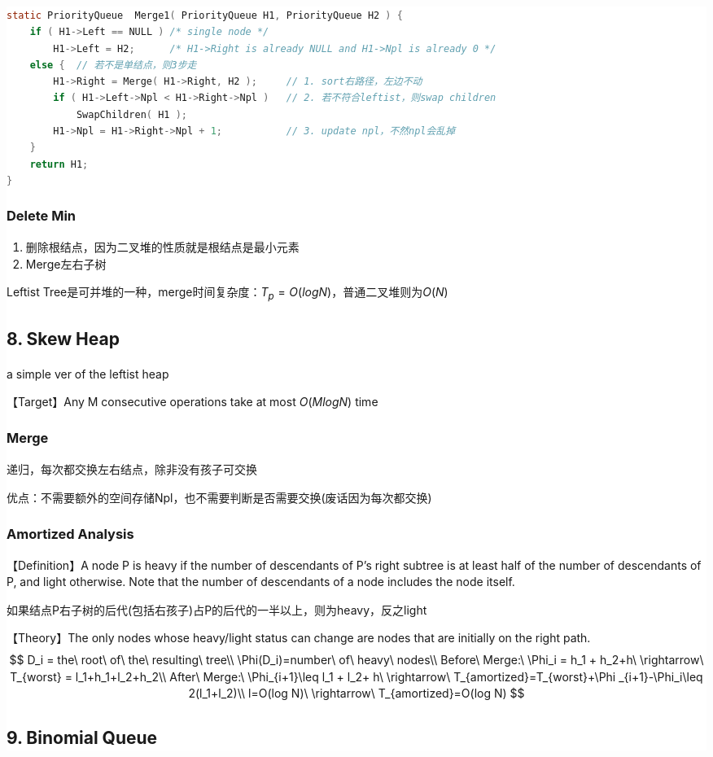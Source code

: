 ```c
static PriorityQueue  Merge1( PriorityQueue H1, PriorityQueue H2 ) { 
	if ( H1->Left == NULL ) /* single node */
		H1->Left = H2;		/* H1->Right is already NULL and H1->Npl is already 0 */
	else {	// 若不是单结点，则3步走
		H1->Right = Merge( H1->Right, H2 );		// 1. sort右路径，左边不动
		if ( H1->Left->Npl < H1->Right->Npl )	// 2. 若不符合leftist，则swap children
			SwapChildren( H1 );
		H1->Npl = H1->Right->Npl + 1;			// 3. update npl，不然npl会乱掉
	}
	return H1;
}
```

### Delete Min

1. 删除根结点，因为二叉堆的性质就是根结点是最小元素
2. Merge左右子树

Leftist Tree是可并堆的一种，merge时间复杂度：$T_p = O(log N)$，普通二叉堆则为$O(N)$

## 8. Skew Heap

a simple ver of the leftist heap

【Target】Any M consecutive operations take at most $O(M log N$) time

### Merge

递归，每次都交换左右结点，除非没有孩子可交换

优点：不需要额外的空间存储Npl，也不需要判断是否需要交换(废话因为每次都交换)

### Amortized Analysis

【Definition】A node P is heavy if the number of descendants of P’s right subtree is at least half of the number of descendants of P, and light otherwise.  Note that the number of descendants of a node includes the node itself.

如果结点P右子树的后代(包括右孩子)占P的后代的一半以上，则为heavy，反之light

【Theory】The only nodes whose heavy/light status can change are nodes that are initially on the right path.
$$
D_i = the\ root\ of\ the\ resulting\ tree\\
\Phi(D_i)=number\ of\ heavy\ nodes\\
Before\ Merge:\ \Phi_i = h_1 + h_2+h\ \rightarrow\ T_{worst} = l_1+h_1+l_2+h_2\\
After\ Merge:\ \Phi_{i+1}\leq l_1 + l_2+ h\ \rightarrow\ 
T_{amortized}=T_{worst}+\Phi _{i+1}-\Phi_i\leq 2(l_1+l_2)\\
l=O(log N)\ \rightarrow\ T_{amortized}=O(log N)
$$

## 9. Binomial Queue
